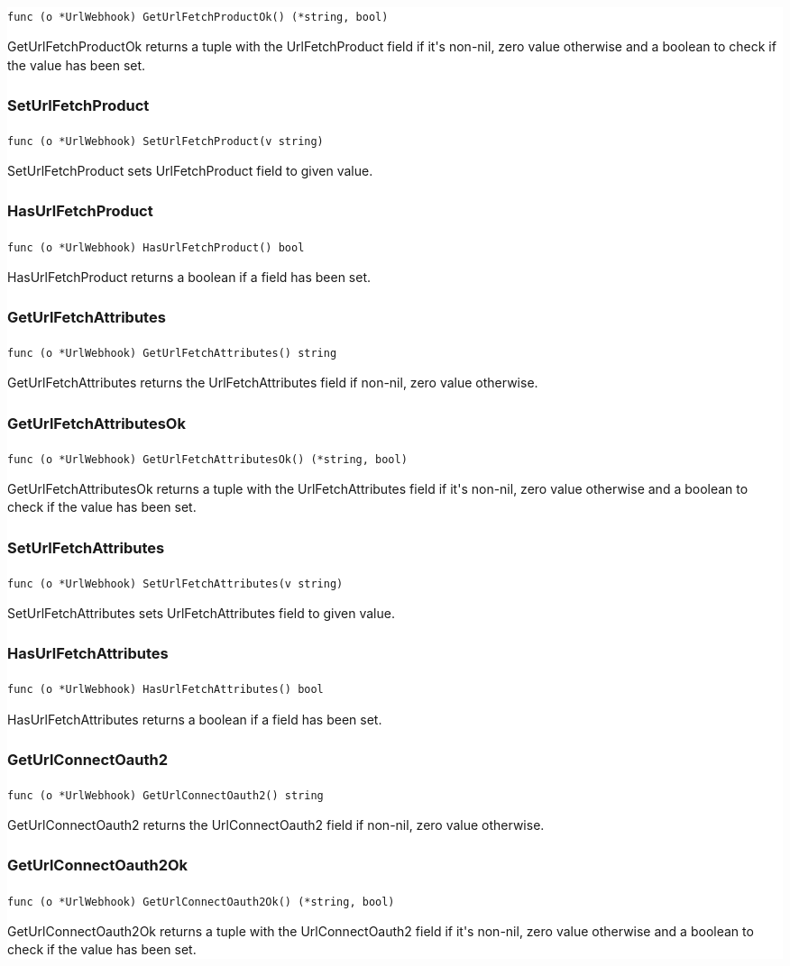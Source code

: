 `func (o *UrlWebhook) GetUrlFetchProductOk() (*string, bool)`

GetUrlFetchProductOk returns a tuple with the UrlFetchProduct field if it's non-nil, zero value otherwise
and a boolean to check if the value has been set.

### SetUrlFetchProduct

`func (o *UrlWebhook) SetUrlFetchProduct(v string)`

SetUrlFetchProduct sets UrlFetchProduct field to given value.

### HasUrlFetchProduct

`func (o *UrlWebhook) HasUrlFetchProduct() bool`

HasUrlFetchProduct returns a boolean if a field has been set.

### GetUrlFetchAttributes

`func (o *UrlWebhook) GetUrlFetchAttributes() string`

GetUrlFetchAttributes returns the UrlFetchAttributes field if non-nil, zero value otherwise.

### GetUrlFetchAttributesOk

`func (o *UrlWebhook) GetUrlFetchAttributesOk() (*string, bool)`

GetUrlFetchAttributesOk returns a tuple with the UrlFetchAttributes field if it's non-nil, zero value otherwise
and a boolean to check if the value has been set.

### SetUrlFetchAttributes

`func (o *UrlWebhook) SetUrlFetchAttributes(v string)`

SetUrlFetchAttributes sets UrlFetchAttributes field to given value.

### HasUrlFetchAttributes

`func (o *UrlWebhook) HasUrlFetchAttributes() bool`

HasUrlFetchAttributes returns a boolean if a field has been set.

### GetUrlConnectOauth2

`func (o *UrlWebhook) GetUrlConnectOauth2() string`

GetUrlConnectOauth2 returns the UrlConnectOauth2 field if non-nil, zero value otherwise.

### GetUrlConnectOauth2Ok

`func (o *UrlWebhook) GetUrlConnectOauth2Ok() (*string, bool)`

GetUrlConnectOauth2Ok returns a tuple with the UrlConnectOauth2 field if it's non-nil, zero value otherwise
and a boolean to check if the value has been set.
